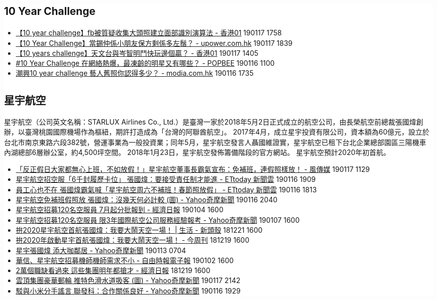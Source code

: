 ## 10 Year Challenge


- [【10 year challenge】fb被質疑收集大頭照建立面部識別演算法 - 香港01](https://www.hk01.com/%E7%86%B1%E7%88%86%E8%A9%B1%E9%A1%8C/283983/10-year-challenge-fb%E8%A2%AB%E8%B3%AA%E7%96%91%E6%94%B6%E9%9B%86%E5%A4%A7%E9%A0%AD%E7%85%A7-%E5%BB%BA%E7%AB%8B%E9%9D%A2%E9%83%A8%E8%AD%98%E5%88%A5%E6%BC%94%E7%AE%97%E6%B3%95 "【10 year challenge】fb被質疑收集大頭照建立面部識別演算法 - 香港01") 190117 1758
- [【10 Year Challenge】當錫仲係小朋友保方剩係多左鬚？ - upower.com.hk](https://www.upower.com.hk/article/326398-%E3%80%9010-year-challenge%E3%80%91%E7%95%B6%E9%8C%AB%E4%BB%B2%E4%BF%82%E5%B0%8F%E6%9C%8B%E5%8F%8B-%E4%BF%9D%E6%96%B9%E5%89%A9%E4%BF%82%E5%A4%9A%E5%B7%A6%E9%AC%9A%EF%BC%9F "【10 Year Challenge】當錫仲係小朋友保方剩係多左鬚？ - upower.com.hk") 190117 1839
- [【10 years challenge】天文台與岑智明鬥快玩邊個贏？ - 香港01](https://www.hk01.com/%E5%A4%A9%E6%B0%A3/284028/%E5%A4%A9%E6%B0%A3-%E5%A4%A9%E6%96%87%E5%8F%B0%E9%83%BD%E7%8E%A910-year-challenge-%E5%A4%A9%E6%B0%A3%E5%AE%B6%E6%97%8F%E5%87%BA%E5%8B%95%E8%B3%A3%E5%88%9D%E5%BF%83 "【10 years challenge】天文台與岑智明鬥快玩邊個贏？ - 香港01") 190117 1405
- [#10 Year Challenge 在網絡熱爆，最凍齡的明星又有哪些？ - POPBEE](https://popbee.com/celebrities/10-year-challenge-internet-hit-anti-aging-celebrities/ "#10 Year Challenge 在網絡熱爆，最凍齡的明星又有哪些？ - POPBEE") 190116 1100
- [潮興10 year challenge 藝人舊照你認得多少？ - modia.com.hk](http://news.modia.com.hk/2019/01/16/113021/%E6%BD%AE%E8%88%8810-year-challenge-%E8%97%9D%E4%BA%BA%E8%88%8A%E7%85%A7%E4%BD%A0%E8%AA%8D%E5%BE%97%E5%A4%9A%E5%B0%91%EF%BC%9F/ "潮興10 year challenge 藝人舊照你認得多少？ - modia.com.hk") 190116 1735

## 星宇航空

星宇航空（公司英文名稱：STARLUX Airlines Co., Ltd.）是臺灣一家於2018年5月2日正式成立的航空公司，由長榮航空前總裁張國煒創辦，以臺灣桃園國際機場作為樞紐，期許打造成為「台灣的阿聯酋航空」。
2017年4月，成立星宇投資有限公司，資本額為60億元，設立於台北市南京東路六段382號，營運事業為一般投資業；同年5月，星宇航空發言人聶國維證實，星宇航空已租下台北企業總部園區三陽機車內湖總部6層辦公室，約4,500坪空間。
2018年1月23日，星宇航空發佈籌備階段的官方網站。
星宇航空預計2020年初首航。
- [「反正假日大家都無心上班，不如放假！」星宇航空董事長霸氣宣布：免補班，連假照樣放！ - 風傳媒](https://www.storm.mg/lifestyle/834140 "「反正假日大家都無心上班，不如放假！」星宇航空董事長霸氣宣布：免補班，連假照樣放！ - 風傳媒") 190117 1129
- [星宇航空招空服「6千封履歷卡位」 張國煒：要接受責任制才能進 - ETtoday 新聞雲](https://www.ettoday.net/news/20190116/1358178.htm "星宇航空招空服「6千封履歷卡位」 張國煒：要接受責任制才能進 - ETtoday 新聞雲") 190116 1909
- [員工心也不在 張國煒霸氣喊「星宇航空周六不補班！春節照放假」 - ETtoday 新聞雲](https://www.ettoday.net/news/20190116/1358139.htm "員工心也不在 張國煒霸氣喊「星宇航空周六不補班！春節照放假」 - ETtoday 新聞雲") 190116 1813
- [星宇航空免補班假照放 張國煒：沒幾天何必計較 (圖) - Yahoo奇摩新聞](https://tw.news.yahoo.com/%E6%98%9F%E5%AE%87%E8%88%AA%E7%A9%BA%E5%85%8D%E8%A3%9C%E7%8F%AD%E5%81%87%E7%85%A7%E6%94%BE-%E5%BC%B5%E5%9C%8B%E7%85%92-%E6%B2%92%E5%B9%BE%E5%A4%A9%E4%BD%95%E5%BF%85%E8%A8%88%E8%BC%83-%E5%9C%96-124005102.html "星宇航空免補班假照放 張國煒：沒幾天何必計較 (圖) - Yahoo奇摩新聞") 190116 2040
- [星宇航空招募120名空服員 7月起分批報到 - 經濟日報](https://money.udn.com/money/story/5612/3574736 "星宇航空招募120名空服員 7月起分批報到 - 經濟日報") 190104 1600
- [星宇航空招募120名空服員 限3年國際航空公司服務經驗報考 - Yahoo奇摩新聞](https://tw.news.yahoo.com/%E6%98%9F%E5%AE%87%E8%88%AA%E7%A9%BA%E6%8B%9B%E5%8B%9F120%E5%90%8D%E7%A9%BA%E6%9C%8D%E5%93%A1-%E9%99%903%E5%B9%B4%E5%9C%8B%E9%9A%9B%E8%88%AA%E7%A9%BA%E5%85%AC%E5%8F%B8%E6%9C%8D%E5%8B%99%E7%B6%93%E9%A9%97%E5%A0%B1%E8%80%83-140000062.html "星宇航空招募120名空服員 限3年國際航空公司服務經驗報考 - Yahoo奇摩新聞") 190107 1600
- [拚2020星宇航空首航張國煒：我要大鬧天空一場！ | 生活 - 新頭殼](https://newtalk.tw/news/view/2018-12-21/183894 "拚2020星宇航空首航張國煒：我要大鬧天空一場！ | 生活 - 新頭殼") 181221 1600
- [拚2020年啟動星宇首航張國煒：我要大鬧天空一場！ - 今周刊](https://www.businesstoday.com.tw/article/category/80408/post/201812190020/%E7%8F%BE%E4%BB%A3%E5%AD%AB%E6%82%9F%E7%A9%BA%E6%8B%9A%E9%A6%96%E8%88%AA%20%E5%BC%B5%E5%9C%8B%E7%85%92 "拚2020年啟動星宇首航張國煒：我要大鬧天空一場！ - 今周刊") 181219 1600
- [星宇張國煒 添大咖鄰居 - Yahoo奇摩新聞](https://tw.news.yahoo.com/%E6%98%9F%E5%AE%87%E5%BC%B5%E5%9C%8B%E7%85%92-%E6%B7%BB%E5%A4%A7%E5%92%96%E9%84%B0%E5%B1%85-230459447.html "星宇張國煒 添大咖鄰居 - Yahoo奇摩新聞") 190113 0704
- [華信、星宇航空招募機師機師需求不小 - 自由時報電子報](https://ec.ltn.com.tw/article/breakingnews/2659956 "華信、星宇航空招募機師機師需求不小 - 自由時報電子報") 190102 1600
- [2萬個職缺看過來 這些集團明年都搶才 - 經濟日報](https://money.udn.com/money/story/6709/3545881 "2萬個職缺看過來 這些集團明年都搶才 - 經濟日報") 181219 1600
- [雲頂集團豪華郵輪 推特色滑水道吸客 (圖) - Yahoo奇摩新聞](https://tw.news.yahoo.com/%E9%9B%B2%E9%A0%82%E9%9B%86%E5%9C%98%E8%B1%AA%E8%8F%AF%E9%83%B5%E8%BC%AA-%E6%8E%A8%E7%89%B9%E8%89%B2%E6%BB%91%E6%B0%B4%E9%81%93%E5%90%B8%E5%AE%A2-%E5%9C%96-134226435.html "雲頂集團豪華郵輪 推特色滑水道吸客 (圖) - Yahoo奇摩新聞") 190117 2142
- [駁與小米分手謠言 聯發科：合作關係良好 - Yahoo奇摩新聞](https://tw.news.yahoo.com/%E9%A7%81%E8%88%87%E5%B0%8F%E7%B1%B3%E5%88%86%E6%89%8B%E8%AC%A0%E8%A8%80-%E8%81%AF%E7%99%BC%E7%A7%91-%E5%90%88%E4%BD%9C%E9%97%9C%E4%BF%82%E8%89%AF%E5%A5%BD-112936789.html "駁與小米分手謠言 聯發科：合作關係良好 - Yahoo奇摩新聞") 190116 1929
